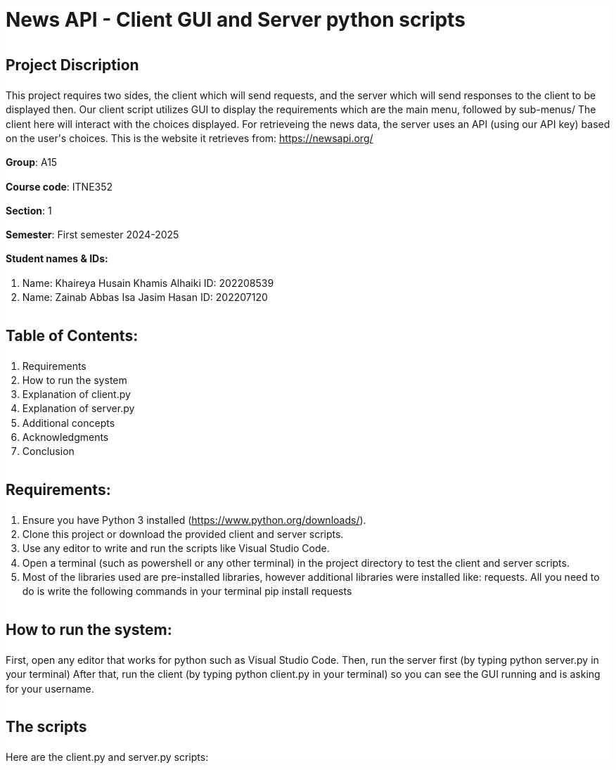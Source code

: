 # News API - Client GUI and Server python scripts

## Project Discription
This project requires two sides, the client which will send requests, and the server which will send responses to the client to be displayed then. Our client script utilizes GUI to display the requirements which are the main menu, followed by sub-menus/ The client here will interact with the choices displayed. For retrieveing the news data, the server uses an API (using our API key) based on the user's choices. This is the website it retrieves from: https://newsapi.org/ 


**Group**: A15

**Course code**: ITNE352

**Section**: 1

**Semester**: First semester 2024-2025

**Student names & IDs:**
1. Name: Khaireya Husain Khamis Alhaiki          ID: 202208539
2. Name: Zainab Abbas Isa Jasim Hasan            ID: 202207120

## Table of Contents:
1. Requirements
2. How to run the system
3. Explanation of client.py 
4. Explanation of server.py 
5. Additional concepts
6. Acknowledgments
7. Conclusion

## Requirements:
1. Ensure you have Python 3 installed (https://www.python.org/downloads/).
2. Clone this project or download the provided client and server scripts.
3. Use any editor to write and run the scripts like Visual Studio Code.
4. Open a terminal (such as powershell or any other terminal) in the project directory to test the client and server scripts.
5. Most of the libraries used are pre-installed libraries, however additional libraries were installed like: requests.
    All you need to do is write the following commands in your terminal
    pip install requests
    


## How to run the system:
First, open any editor that works for python such as Visual Studio Code.
Then, run the server first (by typing python server.py in your terminal)
After that, run the client (by typing python client.py in your terminal) so you can see the GUI running and is asking for your username.

## The scripts
Here are the client.py and server.py scripts:
